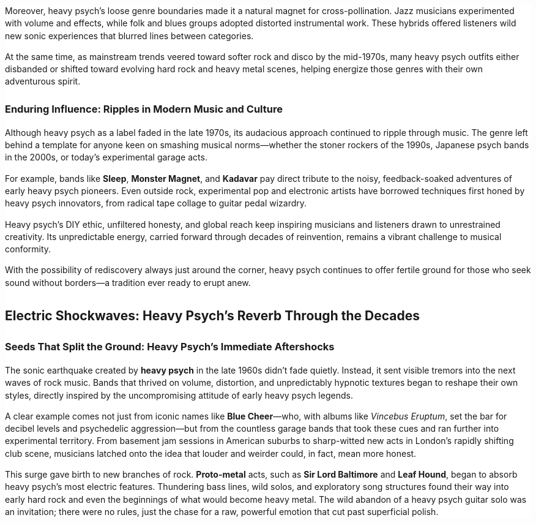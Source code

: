 Moreover, heavy psych’s loose genre boundaries made it a natural magnet for cross-pollination. Jazz
musicians experimented with volume and effects, while folk and blues groups adopted distorted
instrumental work. These hybrids offered listeners wild new sonic experiences that blurred lines
between categories.

At the same time, as mainstream trends veered toward softer rock and disco by the mid-1970s, many
heavy psych outfits either disbanded or shifted toward evolving hard rock and heavy metal scenes,
helping energize those genres with their own adventurous spirit.

### Enduring Influence: Ripples in Modern Music and Culture

Although heavy psych as a label faded in the late 1970s, its audacious approach continued to ripple
through music. The genre left behind a template for anyone keen on smashing musical norms—whether
the stoner rockers of the 1990s, Japanese psych bands in the 2000s, or today’s experimental garage
acts.

For example, bands like **Sleep**, **Monster Magnet**, and **Kadavar** pay direct tribute to the
noisy, feedback-soaked adventures of early heavy psych pioneers. Even outside rock, experimental pop
and electronic artists have borrowed techniques first honed by heavy psych innovators, from radical
tape collage to guitar pedal wizardry.

Heavy psych’s DIY ethic, unfiltered honesty, and global reach keep inspiring musicians and listeners
drawn to unrestrained creativity. Its unpredictable energy, carried forward through decades of
reinvention, remains a vibrant challenge to musical conformity.

With the possibility of rediscovery always just around the corner, heavy psych continues to offer
fertile ground for those who seek sound without borders—a tradition ever ready to erupt anew.

## Electric Shockwaves: Heavy Psych’s Reverb Through the Decades

### Seeds That Split the Ground: Heavy Psych’s Immediate Aftershocks

The sonic earthquake created by **heavy psych** in the late 1960s didn’t fade quietly. Instead, it
sent visible tremors into the next waves of rock music. Bands that thrived on volume, distortion,
and unpredictably hypnotic textures began to reshape their own styles, directly inspired by the
uncompromising attitude of early heavy psych legends.

A clear example comes not just from iconic names like **Blue Cheer**—who, with albums like _Vincebus
Eruptum_, set the bar for decibel levels and psychedelic aggression—but from the countless garage
bands that took these cues and ran further into experimental territory. From basement jam sessions
in American suburbs to sharp-witted new acts in London’s rapidly shifting club scene, musicians
latched onto the idea that louder and weirder could, in fact, mean more honest.

This surge gave birth to new branches of rock. **Proto-metal** acts, such as **Sir Lord Baltimore**
and **Leaf Hound**, began to absorb heavy psych’s most electric features. Thundering bass lines,
wild solos, and exploratory song structures found their way into early hard rock and even the
beginnings of what would become heavy metal. The wild abandon of a heavy psych guitar solo was an
invitation; there were no rules, just the chase for a raw, powerful emotion that cut past
superficial polish.
